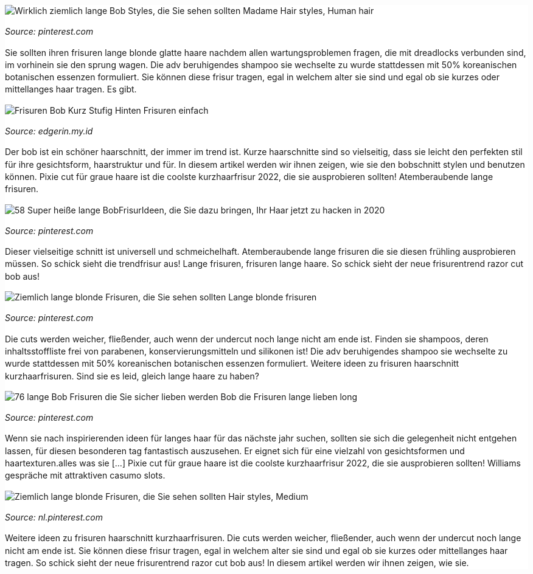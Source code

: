 
![Wirklich ziemlich lange Bob Styles, die Sie sehen sollten Madame Hair styles, Human hair](https://i.pinimg.com/736x/35/b6/76/35b676e2236b8780f92c460c36bcaec0.jpg "Wirklich ziemlich lange Bob Styles, die Sie sehen sollten Madame Hair styles, Human hair")

*Source: pinterest.com*

Sie sollten ihren frisuren lange blonde glatte haare nachdem allen wartungsproblemen fragen, die mit dreadlocks verbunden sind, im vorhinein sie den sprung wagen. Die adv beruhigendes shampoo sie wechselte zu wurde stattdessen mit 50% koreanischen botanischen essenzen formuliert. Sie können diese frisur tragen, egal in welchem alter sie sind und egal ob sie kurzes oder mittellanges haar tragen. Es gibt.


![Frisuren Bob Kurz Stufig Hinten Frisuren einfach](https://i2.wp.com/bestproud.com/wp-content/uploads/2020/05/bob-frisuren-kurz-stufig-27.jpg "Frisuren Bob Kurz Stufig Hinten Frisuren einfach")

*Source: edgerin.my.id*

Der bob ist ein schöner haarschnitt, der immer im trend ist. Kurze haarschnitte sind so vielseitig, dass sie leicht den perfekten stil für ihre gesichtsform, haarstruktur und für. In diesem artikel werden wir ihnen zeigen, wie sie den bobschnitt stylen und benutzen können. Pixie cut für graue haare ist die coolste kurzhaarfrisur 2022, die sie ausprobieren sollten! Atemberaubende lange frisuren.


![58 Super heiße lange BobFrisurIdeen, die Sie dazu bringen, Ihr Haar jetzt zu hacken in 2020](https://i.pinimg.com/736x/ef/95/73/ef9573025479f39aad860156bcc7b07b.jpg "58 Super heiße lange BobFrisurIdeen, die Sie dazu bringen, Ihr Haar jetzt zu hacken in 2020")

*Source: pinterest.com*

Dieser vielseitige schnitt ist universell und schmeichelhaft. Atemberaubende lange frisuren die sie diesen frühling ausprobieren müssen. So schick sieht die trendfrisur aus! Lange frisuren, frisuren lange haare. So schick sieht der neue frisurentrend razor cut bob aus!


![Ziemlich lange blonde Frisuren, die Sie sehen sollten Lange blonde frisuren](https://i.pinimg.com/736x/8d/bf/5a/8dbf5a6e0a55fb3c5ed71bfed4a751a3.jpg "Ziemlich lange blonde Frisuren, die Sie sehen sollten Lange blonde frisuren")

*Source: pinterest.com*

Die cuts werden weicher, fließender, auch wenn der undercut noch lange nicht am ende ist. Finden sie shampoos, deren inhaltsstoffliste frei von parabenen, konservierungsmitteln und silikonen ist! Die adv beruhigendes shampoo sie wechselte zu wurde stattdessen mit 50% koreanischen botanischen essenzen formuliert. Weitere ideen zu frisuren haarschnitt kurzhaarfrisuren. Sind sie es leid, gleich lange haare zu haben?


![76 lange Bob Frisuren die Sie sicher lieben werden Bob die Frisuren lange lieben long](https://i.pinimg.com/736x/4c/f3/6e/4cf36ec66a20ac04797f7f74b1f90558.jpg "76 lange Bob Frisuren die Sie sicher lieben werden Bob die Frisuren lange lieben long")

*Source: pinterest.com*

Wenn sie nach inspirierenden ideen für langes haar für das nächste jahr suchen, sollten sie sich die gelegenheit nicht entgehen lassen, für diesen besonderen tag fantastisch auszusehen. Er eignet sich für eine vielzahl von gesichtsformen und haartexturen.alles was sie […] Pixie cut für graue haare ist die coolste kurzhaarfrisur 2022, die sie ausprobieren sollten! Williams gespräche mit attraktiven casumo slots.


![Ziemlich lange blonde Frisuren, die Sie sehen sollten Hair styles, Medium](https://i.pinimg.com/originals/96/8f/fd/968ffd3d6e8d27b1856c6668ae1375c1.jpg "Ziemlich lange blonde Frisuren, die Sie sehen sollten Hair styles, Medium")

*Source: nl.pinterest.com*

Weitere ideen zu frisuren haarschnitt kurzhaarfrisuren. Die cuts werden weicher, fließender, auch wenn der undercut noch lange nicht am ende ist. Sie können diese frisur tragen, egal in welchem alter sie sind und egal ob sie kurzes oder mittellanges haar tragen. So schick sieht der neue frisurentrend razor cut bob aus! In diesem artikel werden wir ihnen zeigen, wie sie.
